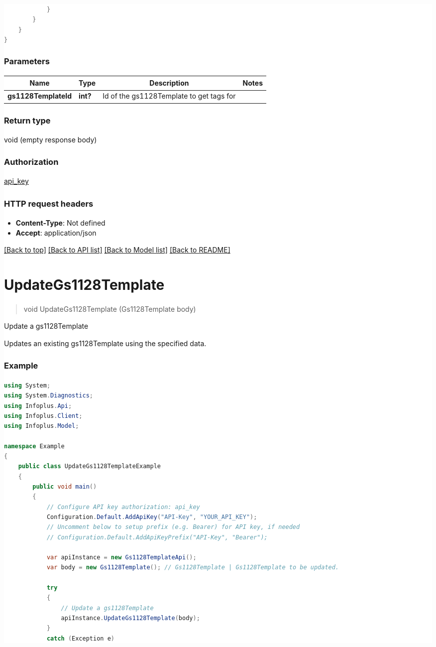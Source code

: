 ```csharp
            }
        }
    }
}
```

### Parameters

Name | Type | Description  | Notes
------------- | ------------- | ------------- | -------------
 **gs1128TemplateId** | **int?**| Id of the gs1128Template to get tags for | 

### Return type

void (empty response body)

### Authorization

[api_key](../README.md#api_key)

### HTTP request headers

 - **Content-Type**: Not defined
 - **Accept**: application/json

[[Back to top]](#) [[Back to API list]](../README.md#documentation-for-api-endpoints) [[Back to Model list]](../README.md#documentation-for-models) [[Back to README]](../README.md)

<a name="updategs1128template"></a>
# **UpdateGs1128Template**
> void UpdateGs1128Template (Gs1128Template body)

Update a gs1128Template

Updates an existing gs1128Template using the specified data.

### Example
```csharp
using System;
using System.Diagnostics;
using Infoplus.Api;
using Infoplus.Client;
using Infoplus.Model;

namespace Example
{
    public class UpdateGs1128TemplateExample
    {
        public void main()
        {
            // Configure API key authorization: api_key
            Configuration.Default.AddApiKey("API-Key", "YOUR_API_KEY");
            // Uncomment below to setup prefix (e.g. Bearer) for API key, if needed
            // Configuration.Default.AddApiKeyPrefix("API-Key", "Bearer");

            var apiInstance = new Gs1128TemplateApi();
            var body = new Gs1128Template(); // Gs1128Template | Gs1128Template to be updated.

            try
            {
                // Update a gs1128Template
                apiInstance.UpdateGs1128Template(body);
            }
            catch (Exception e)
```